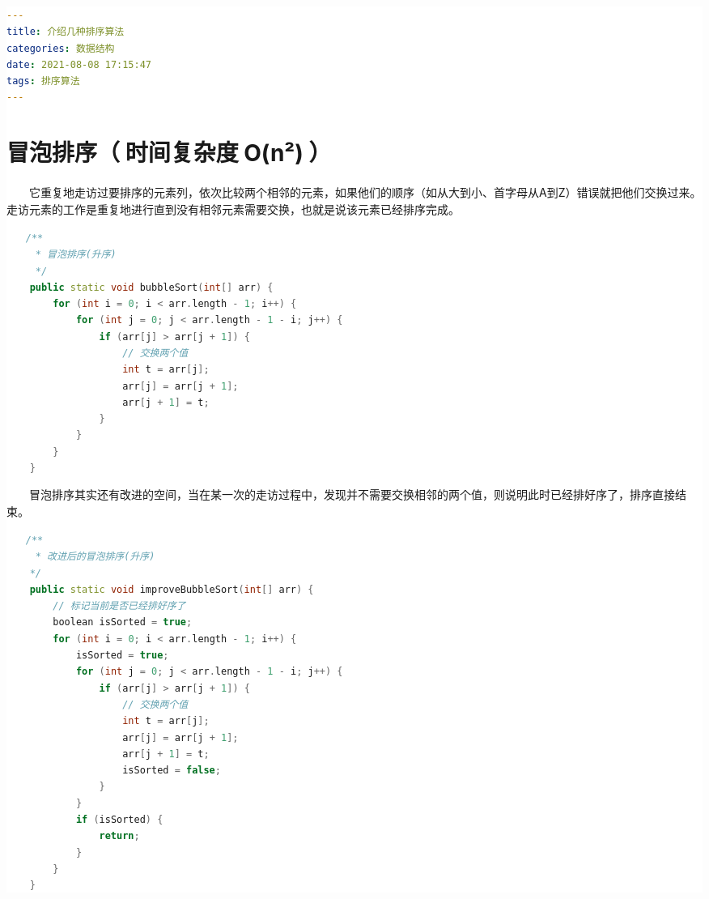 ```yaml
---
title: 介绍几种排序算法
categories: 数据结构
date: 2021-08-08 17:15:47
tags: 排序算法
---
```


# 冒泡排序（ **时间复杂度 O(n²)** ）

　　它重复地走访过要排序的元素列，依次比较两个相邻的元素，如果他们的顺序（如从大到小、首字母从A到Z）错误就把他们交换过来。走访元素的工作是重复地进行直到没有相邻元素需要交换，也就是说该元素已经排序完成。

```c++
　　/**
     * 冒泡排序(升序)
     */
    public static void bubbleSort(int[] arr) {
        for (int i = 0; i < arr.length - 1; i++) {
            for (int j = 0; j < arr.length - 1 - i; j++) {
                if (arr[j] > arr[j + 1]) {
                    // 交换两个值
                    int t = arr[j];
                    arr[j] = arr[j + 1];
                    arr[j + 1] = t;
                }
            }
        }
    }
```

　　冒泡排序其实还有改进的空间，当在某一次的走访过程中，发现并不需要交换相邻的两个值，则说明此时已经排好序了，排序直接结束。

```c++
　　/**
     * 改进后的冒泡排序(升序)
    */
    public static void improveBubbleSort(int[] arr) {
        // 标记当前是否已经排好序了
        boolean isSorted = true;
        for (int i = 0; i < arr.length - 1; i++) {
            isSorted = true;
            for (int j = 0; j < arr.length - 1 - i; j++) {
                if (arr[j] > arr[j + 1]) {
                    // 交换两个值
                    int t = arr[j];
                    arr[j] = arr[j + 1];
                    arr[j + 1] = t;
                    isSorted = false;
                }
            }
            if (isSorted) {
                return;
            }
        }
    }
```
